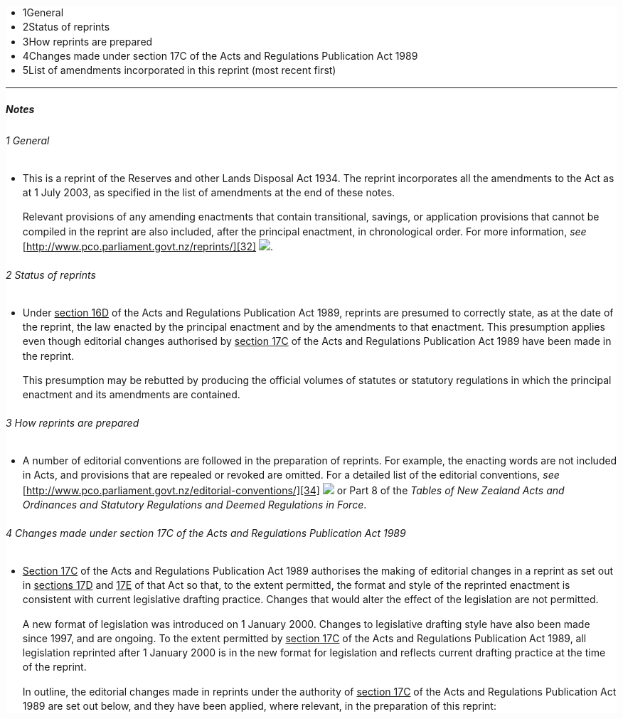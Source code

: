 *   1General
*   2Status of reprints
*   3How reprints are prepared
*   4Changes made under section 17C of the Acts and Regulations Publication Act 1989
*   5List of amendments incorporated in this reprint (most recent first)

---

##### Notes

###### 1 General
    
*   This is a reprint of the Reserves and other Lands Disposal Act 1934\. The reprint incorporates all the amendments to the Act as at 1 July 2003, as specified in the list of amendments at the end of these notes.
    
    Relevant provisions of any amending enactments that contain transitional, savings, or application provisions that cannot be compiled in the reprint are also included, after the principal enactment, in chronological order. For more information, _see_ [http://www.pco.parliament.govt.nz/reprints/][32] ![](/images/external_link.gif).

###### 2 Status of reprints
    
*   Under [section 16D][33] of the Acts and Regulations Publication Act 1989, reprints are presumed to correctly state, as at the date of the reprint, the law enacted by the principal enactment and by the amendments to that enactment. This presumption applies even though editorial changes authorised by [section 17C][0] of the Acts and Regulations Publication Act 1989 have been made in the reprint.
    
    This presumption may be rebutted by producing the official volumes of statutes or statutory regulations in which the principal enactment and its amendments are contained.

###### 3 How reprints are prepared
    
*   A number of editorial conventions are followed in the preparation of reprints. For example, the enacting words are not included in Acts, and provisions that are repealed or revoked are omitted. For a detailed list of the editorial conventions, _see_ [http://www.pco.parliament.govt.nz/editorial-conventions/][34] ![](/images/external_link.gif) or Part 8 of the _Tables of New Zealand Acts and Ordinances and Statutory Regulations and Deemed Regulations in Force_.

###### 4 Changes made under section 17C of the Acts and Regulations Publication Act 1989
    
*   [Section 17C][0] of the Acts and Regulations Publication Act 1989 authorises the making of editorial changes in a reprint as set out in [sections 17D][35] and [17E][36] of that Act so that, to the extent permitted, the format and style of the reprinted enactment is consistent with current legislative drafting practice. Changes that would alter the effect of the legislation are not permitted.
    
    A new format of legislation was introduced on 1 January 2000\. Changes to legislative drafting style have also been made since 1997, and are ongoing. To the extent permitted by [section 17C][0] of the Acts and Regulations Publication Act 1989, all legislation reprinted after 1 January 2000 is in the new format for legislation and reflects current drafting practice at the time of the reprint.
    
    In outline, the editorial changes made in reprints under the authority of [section 17C][0] of the Acts and Regulations Publication Act 1989 are set out below, and they have been applied, where relevant, in the preparation of this reprint:
        

[0]: http://www.legislation.govt.nz/act/public/1934/0032/latest/link.aspx?id=DLM195466
[1]: http://www.legislation.govt.nz/act/public/1934/0032/latest/whole.html#DLM216772
[2]: http://www.legislation.govt.nz/act/public/1934/0032/latest/whole.html#DLM216774
[3]: http://www.legislation.govt.nz/act/public/1934/0032/latest/whole.html#DLM216775
[4]: http://www.legislation.govt.nz/act/public/1934/0032/latest/whole.html#DLM216776
[5]: http://www.legislation.govt.nz/act/public/1934/0032/latest/whole.html#DLM216778
[6]: http://www.legislation.govt.nz/act/public/1934/0032/latest/whole.html#DLM216780
[7]: http://www.legislation.govt.nz/act/public/1934/0032/latest/whole.html#DLM216781
[8]: http://www.legislation.govt.nz/act/public/1934/0032/latest/whole.html#DLM216783
[9]: http://www.legislation.govt.nz/act/public/1934/0032/latest/whole.html#DLM216785
[10]: http://www.legislation.govt.nz/act/public/1934/0032/latest/whole.html#DLM216787
[11]: http://www.legislation.govt.nz/act/public/1934/0032/latest/whole.html#DLM216789
[12]: http://www.legislation.govt.nz/act/public/1934/0032/latest/whole.html#DLM216792
[13]: http://www.legislation.govt.nz/act/public/1934/0032/latest/whole.html#DLM216795
[14]: http://www.legislation.govt.nz/act/public/1934/0032/latest/whole.html#DLM216798
[15]: http://www.legislation.govt.nz/act/public/1934/0032/latest/whole.html#DLM216799
[16]: http://www.legislation.govt.nz/act/public/1934/0032/latest/whole.html#DLM217202
[17]: http://www.legislation.govt.nz/act/public/1934/0032/latest/whole.html#DLM217205
[18]: http://www.legislation.govt.nz/act/public/1934/0032/latest/whole.html#DLM217208
[19]: http://www.legislation.govt.nz/act/public/1934/0032/latest/whole.html#DLM217211
[20]: http://www.legislation.govt.nz/act/public/1934/0032/latest/whole.html#DLM217213
[21]: http://www.legislation.govt.nz/act/public/1934/0032/latest/whole.html#DLM217216
[22]: http://www.legislation.govt.nz/act/public/1934/0032/latest/whole.html#DLM217220
[23]: http://www.legislation.govt.nz/act/public/1934/0032/latest/link.aspx?id=DLM212880
[24]: http://www.legislation.govt.nz/act/public/1934/0032/latest/link.aspx?id=DLM28671
[25]: http://www.legislation.govt.nz/act/public/1934/0032/latest/link.aspx?id=DLM133501
[26]: http://www.legislation.govt.nz/act/public/1934/0032/latest/link.aspx?id=DLM245843
[27]: http://www.legislation.govt.nz/act/public/1934/0032/latest/link.aspx?id=DLM175060
[28]: http://www.legislation.govt.nz/act/public/1934/0032/latest/link.aspx?id=DLM213209
[29]: http://www.legislation.govt.nz/act/public/1934/0032/latest/link.aspx?id=DLM228876
[30]: http://www.legislation.govt.nz/act/public/1934/0032/latest/link.aspx?id=DLM234118
[31]: http://www.legislation.govt.nz/act/public/1934/0032/latest/link.aspx?id=DLM238724
[32]: http://www.pco.parliament.govt.nz/reprints/
[33]: http://www.legislation.govt.nz/act/public/1934/0032/latest/link.aspx?id=DLM195439
[34]: http://www.pco.parliament.govt.nz/editorial-conventions/
[35]: http://www.legislation.govt.nz/act/public/1934/0032/latest/link.aspx?id=DLM195468
[36]: http://www.legislation.govt.nz/act/public/1934/0032/latest/link.aspx?id=DLM195470